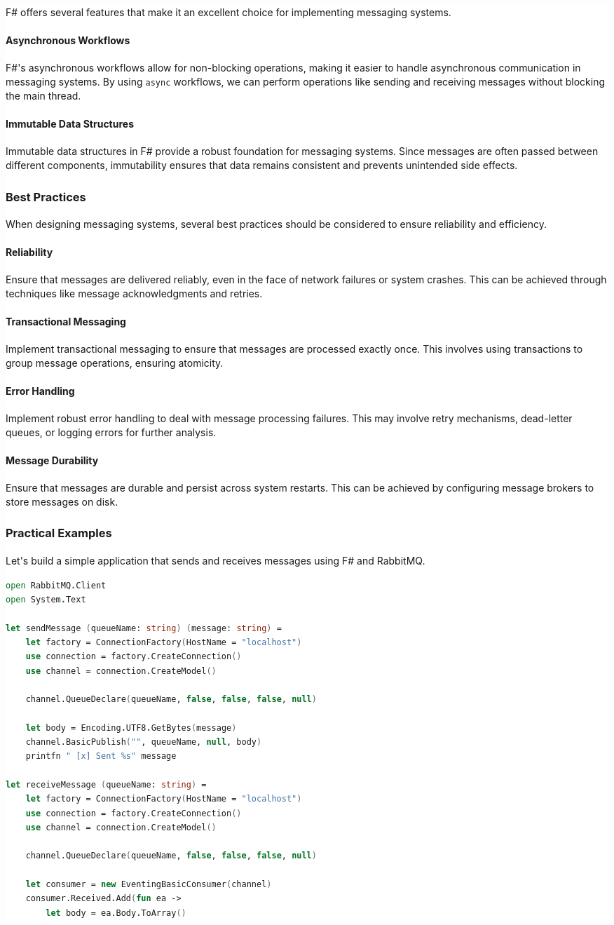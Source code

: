F# offers several features that make it an excellent choice for implementing messaging systems.

#### Asynchronous Workflows

F#'s asynchronous workflows allow for non-blocking operations, making it easier to handle asynchronous communication in messaging systems. By using `async` workflows, we can perform operations like sending and receiving messages without blocking the main thread.

#### Immutable Data Structures

Immutable data structures in F# provide a robust foundation for messaging systems. Since messages are often passed between different components, immutability ensures that data remains consistent and prevents unintended side effects.

### Best Practices

When designing messaging systems, several best practices should be considered to ensure reliability and efficiency.

#### Reliability

Ensure that messages are delivered reliably, even in the face of network failures or system crashes. This can be achieved through techniques like message acknowledgments and retries.

#### Transactional Messaging

Implement transactional messaging to ensure that messages are processed exactly once. This involves using transactions to group message operations, ensuring atomicity.

#### Error Handling

Implement robust error handling to deal with message processing failures. This may involve retry mechanisms, dead-letter queues, or logging errors for further analysis.

#### Message Durability

Ensure that messages are durable and persist across system restarts. This can be achieved by configuring message brokers to store messages on disk.

### Practical Examples

Let's build a simple application that sends and receives messages using F# and RabbitMQ.

```fsharp
open RabbitMQ.Client
open System.Text

let sendMessage (queueName: string) (message: string) =
    let factory = ConnectionFactory(HostName = "localhost")
    use connection = factory.CreateConnection()
    use channel = connection.CreateModel()
    
    channel.QueueDeclare(queueName, false, false, false, null)
    
    let body = Encoding.UTF8.GetBytes(message)
    channel.BasicPublish("", queueName, null, body)
    printfn " [x] Sent %s" message

let receiveMessage (queueName: string) =
    let factory = ConnectionFactory(HostName = "localhost")
    use connection = factory.CreateConnection()
    use channel = connection.CreateModel()
    
    channel.QueueDeclare(queueName, false, false, false, null)
    
    let consumer = new EventingBasicConsumer(channel)
    consumer.Received.Add(fun ea ->
        let body = ea.Body.ToArray()
```
